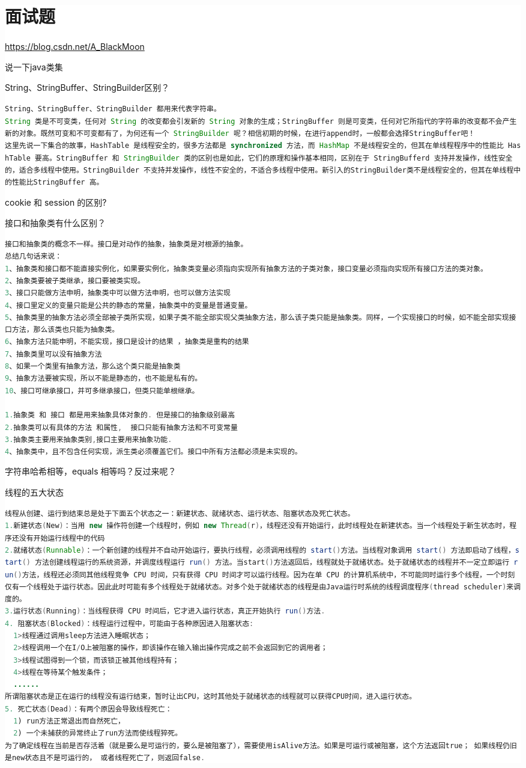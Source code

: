 # 面试题

https://blog.csdn.net/A_BlackMoon

说一下java类集

String、StringBuffer、StringBuilder区别？

```java
String、StringBuffer、StringBuilder 都用来代表字符串。
String 类是不可变类，任何对 String 的改变都会引发新的 String 对象的生成；StringBuffer 则是可变类，任何对它所指代的字符串的改变都不会产生新的对象。既然可变和不可变都有了，为何还有一个 StringBuilder 呢？相信初期的时候，在进行append时，一般都会选择StringBuffer吧！
这里先说一下集合的故事，HashTable 是线程安全的，很多方法都是 synchronized 方法，而 HashMap 不是线程安全的，但其在单线程程序中的性能比 HashTable 要高。StringBuffer 和 StringBuilder 类的区别也是如此，它们的原理和操作基本相同，区别在于 StringBufferd 支持并发操作，线性安全的，适合多线程中使用。StringBuilder 不支持并发操作，线性不安全的，不适合多线程中使用。新引入的StringBuilder类不是线程安全的，但其在单线程中的性能比StringBuffer 高。
```

cookie 和 session 的区别?

接口和抽象类有什么区别？

```java
接口和抽象类的概念不一样。接口是对动作的抽象，抽象类是对根源的抽象。
总结几句话来说：
1、抽象类和接口都不能直接实例化，如果要实例化，抽象类变量必须指向实现所有抽象方法的子类对象，接口变量必须指向实现所有接口方法的类对象。
2、抽象类要被子类继承，接口要被类实现。
3、接口只能做方法申明，抽象类中可以做方法申明，也可以做方法实现
4、接口里定义的变量只能是公共的静态的常量，抽象类中的变量是普通变量。
5、抽象类里的抽象方法必须全部被子类所实现，如果子类不能全部实现父类抽象方法，那么该子类只能是抽象类。同样，一个实现接口的时候，如不能全部实现接口方法，那么该类也只能为抽象类。
6、抽象方法只能申明，不能实现，接口是设计的结果 ，抽象类是重构的结果
7、抽象类里可以没有抽象方法
8、如果一个类里有抽象方法，那么这个类只能是抽象类
9、抽象方法要被实现，所以不能是静态的，也不能是私有的。
10、接口可继承接口，并可多继承接口，但类只能单根继承。

1.抽象类 和 接口 都是用来抽象具体对象的. 但是接口的抽象级别最高
2.抽象类可以有具体的方法 和属性,  接口只能有抽象方法和不可变常量
3.抽象类主要用来抽象类别,接口主要用来抽象功能.
4、抽象类中，且不包含任何实现，派生类必须覆盖它们。接口中所有方法都必须是未实现的。
```

字符串哈希相等，equals 相等吗？反过来呢？

线程的五大状态

```java
线程从创建、运行到结束总是处于下面五个状态之一：新建状态、就绪状态、运行状态、阻塞状态及死亡状态。
1.新建状态(New)：当用 new 操作符创建一个线程时，例如 new Thread(r)，线程还没有开始运行，此时线程处在新建状态。当一个线程处于新生状态时，程序还没有开始运行线程中的代码
2.就绪状态(Runnable)：一个新创建的线程并不自动开始运行，要执行线程，必须调用线程的 start()方法。当线程对象调用 start() 方法即启动了线程，start() 方法创建线程运行的系统资源，并调度线程运行 run() 方法。当start()方法返回后，线程就处于就绪状态。处于就绪状态的线程并不一定立即运行 run()方法，线程还必须同其他线程竞争 CPU 时间，只有获得 CPU 时间才可以运行线程。因为在单 CPU 的计算机系统中，不可能同时运行多个线程，一个时刻仅有一个线程处于运行状态。因此此时可能有多个线程处于就绪状态。对多个处于就绪状态的线程是由Java运行时系统的线程调度程序(thread scheduler)来调度的。
3.运行状态(Running)：当线程获得 CPU 时间后，它才进入运行状态，真正开始执行 run()方法.
4. 阻塞状态(Blocked)：线程运行过程中，可能由于各种原因进入阻塞状态:
  1>线程通过调用sleep方法进入睡眠状态；
  2>线程调用一个在I/O上被阻塞的操作，即该操作在输入输出操作完成之前不会返回到它的调用者；
  3>线程试图得到一个锁，而该锁正被其他线程持有；
  4>线程在等待某个触发条件；
  ......
所谓阻塞状态是正在运行的线程没有运行结束，暂时让出CPU，这时其他处于就绪状态的线程就可以获得CPU时间，进入运行状态。
5. 死亡状态(Dead)：有两个原因会导致线程死亡：
  1) run方法正常退出而自然死亡，
  2) 一个未捕获的异常终止了run方法而使线程猝死。
为了确定线程在当前是否存活着（就是要么是可运行的，要么是被阻塞了），需要使用isAlive方法。如果是可运行或被阻塞，这个方法返回true； 如果线程仍旧是new状态且不是可运行的， 或者线程死亡了，则返回false.
```
